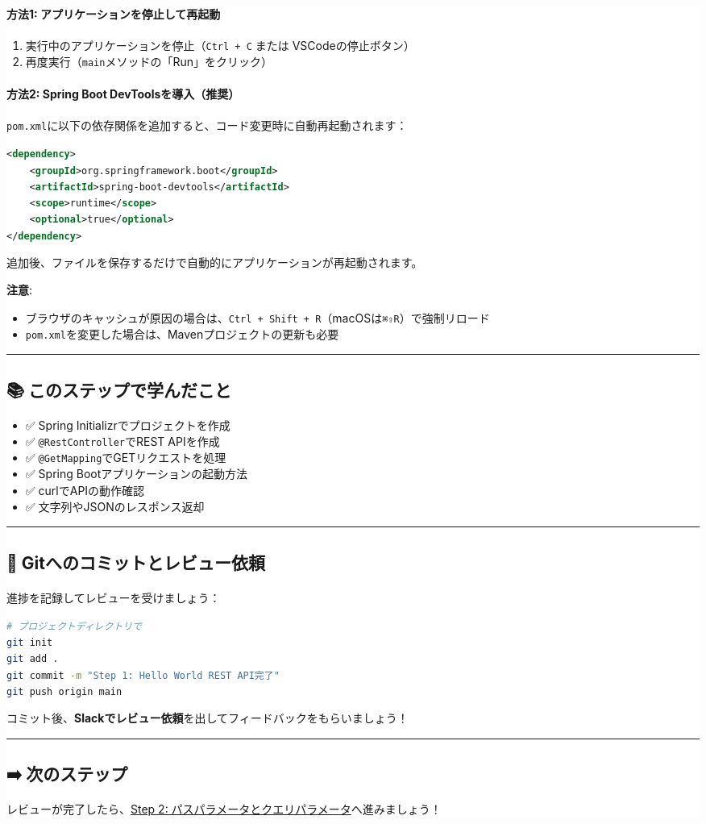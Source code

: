 #### 方法1: アプリケーションを停止して再起動
1. 実行中のアプリケーションを停止（`Ctrl + C` または VSCodeの停止ボタン）
2. 再度実行（`main`メソッドの「Run」をクリック）

#### 方法2: Spring Boot DevToolsを導入（推奨）
`pom.xml`に以下の依存関係を追加すると、コード変更時に自動再起動されます：

```xml
<dependency>
    <groupId>org.springframework.boot</groupId>
    <artifactId>spring-boot-devtools</artifactId>
    <scope>runtime</scope>
    <optional>true</optional>
</dependency>
```

追加後、ファイルを保存するだけで自動的にアプリケーションが再起動されます。

**注意**: 
- ブラウザのキャッシュが原因の場合は、`Ctrl + Shift + R`（macOSは`⌘⇧R`）で強制リロード
- `pom.xml`を変更した場合は、Mavenプロジェクトの更新も必要

---

## 📚 このステップで学んだこと

- ✅ Spring Initializrでプロジェクトを作成
- ✅ `@RestController`でREST APIを作成
- ✅ `@GetMapping`でGETリクエストを処理
- ✅ Spring Bootアプリケーションの起動方法
- ✅ curlでAPIの動作確認
- ✅ 文字列やJSONのレスポンス返却

---

## 🔄 Gitへのコミットとレビュー依頼

進捗を記録してレビューを受けましょう：

```bash
# プロジェクトディレクトリで
git init
git add .
git commit -m "Step 1: Hello World REST API完了"
git push origin main
```

コミット後、**Slackでレビュー依頼**を出してフィードバックをもらいましょう！

---

## ➡️ 次のステップ

レビューが完了したら、[Step 2: パスパラメータとクエリパラメータ](STEP_2.md)へ進みましょう！
